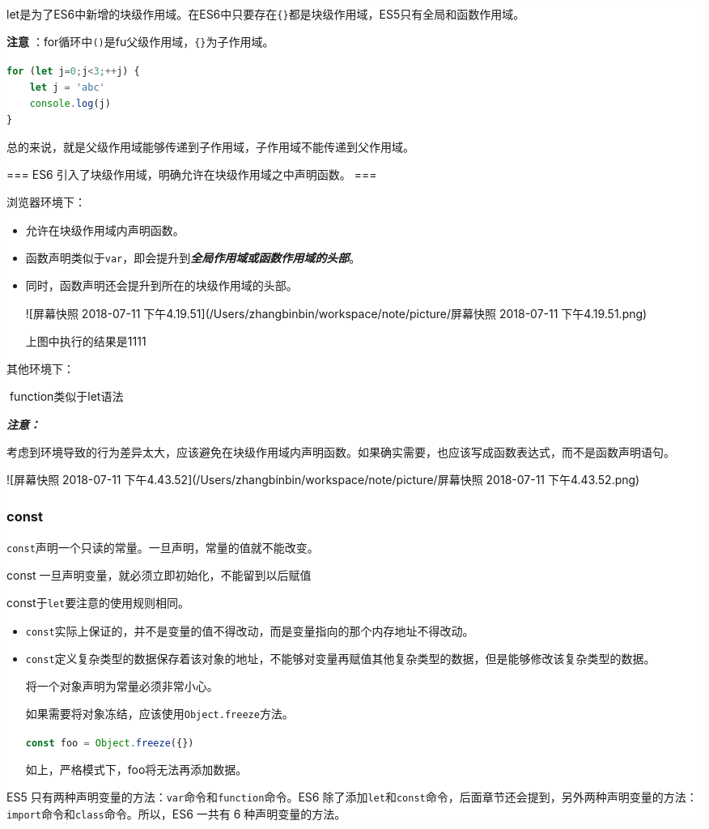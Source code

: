 let是为了ES6中新增的块级作用域。在ES6中只要存在`{}`都是块级作用域，ES5只有全局和函数作用域。

**注意** ：for循环中`()`是fu父级作用域，`{}`为子作用域。

```javascript
for (let j=0;j<3;++j) {
    let j = 'abc'
    console.log(j)
}
```

总的来说，就是父级作用域能够传递到子作用域，子作用域不能传递到父作用域。

=== ES6 引入了块级作用域，明确允许在块级作用域之中声明函数。 ===

浏览器环境下：

- 允许在块级作用域内声明函数。

- 函数声明类似于`var`，即会提升到***全局作用域或函数作用域的头部***。

- 同时，函数声明还会提升到所在的块级作用域的头部。

  ![屏幕快照 2018-07-11 下午4.19.51](/Users/zhangbinbin/workspace/note/picture/屏幕快照 2018-07-11 下午4.19.51.png)

  上图中执行的结果是1111

其他环境下：

​	function类似于let语法

***注意：***

考虑到环境导致的行为差异太大，应该避免在块级作用域内声明函数。如果确实需要，也应该写成函数表达式，而不是函数声明语句。

 ![屏幕快照 2018-07-11 下午4.43.52](/Users/zhangbinbin/workspace/note/picture/屏幕快照 2018-07-11 下午4.43.52.png)

### const

`const`声明一个只读的常量。一旦声明，常量的值就不能改变。

const 一旦声明变量，就必须立即初始化，不能留到以后赋值

const于`let`要注意的使用规则相同。

* `const`实际上保证的，并不是变量的值不得改动，而是变量指向的那个内存地址不得改动。

* `const`定义复杂类型的数据保存着该对象的地址，不能够对变量再赋值其他复杂类型的数据，但是能够修改该复杂类型的数据。

  将一个对象声明为常量必须非常小心。

  如果需要将对象冻结，应该使用`Object.freeze`方法。

  ```javascript
  const foo = Object.freeze({})
  ```

  如上，严格模式下，foo将无法再添加数据。

ES5 只有两种声明变量的方法：`var`命令和`function`命令。ES6 除了添加`let`和`const`命令，后面章节还会提到，另外两种声明变量的方法：`import`命令和`class`命令。所以，ES6 一共有 6 种声明变量的方法。
